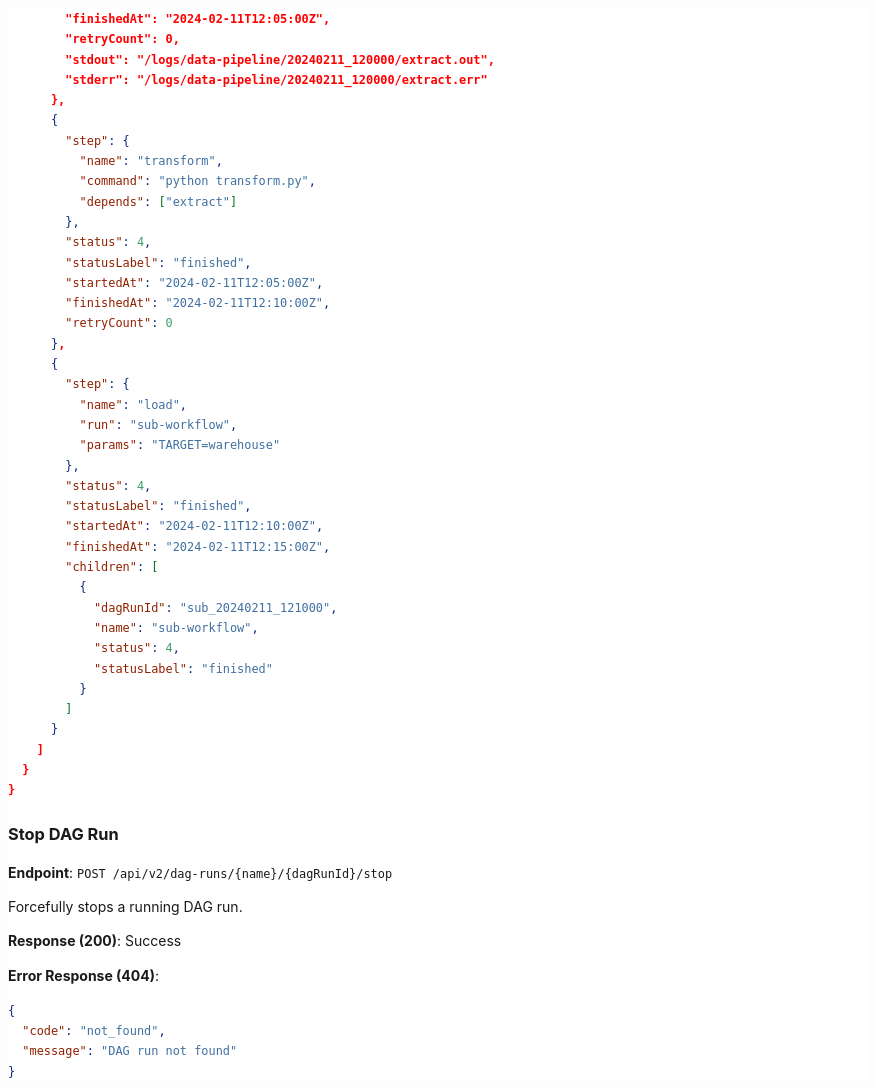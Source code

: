 ```json
        "finishedAt": "2024-02-11T12:05:00Z",
        "retryCount": 0,
        "stdout": "/logs/data-pipeline/20240211_120000/extract.out",
        "stderr": "/logs/data-pipeline/20240211_120000/extract.err"
      },
      {
        "step": {
          "name": "transform",
          "command": "python transform.py",
          "depends": ["extract"]
        },
        "status": 4,
        "statusLabel": "finished",
        "startedAt": "2024-02-11T12:05:00Z",
        "finishedAt": "2024-02-11T12:10:00Z",
        "retryCount": 0
      },
      {
        "step": {
          "name": "load",
          "run": "sub-workflow",
          "params": "TARGET=warehouse"
        },
        "status": 4,
        "statusLabel": "finished",
        "startedAt": "2024-02-11T12:10:00Z",
        "finishedAt": "2024-02-11T12:15:00Z",
        "children": [
          {
            "dagRunId": "sub_20240211_121000",
            "name": "sub-workflow",
            "status": 4,
            "statusLabel": "finished"
          }
        ]
      }
    ]
  }
}
```

### Stop DAG Run

**Endpoint**: `POST /api/v2/dag-runs/{name}/{dagRunId}/stop`

Forcefully stops a running DAG run.

**Response (200)**: Success

**Error Response (404)**:
```json
{
  "code": "not_found",
  "message": "DAG run not found"
}
```
